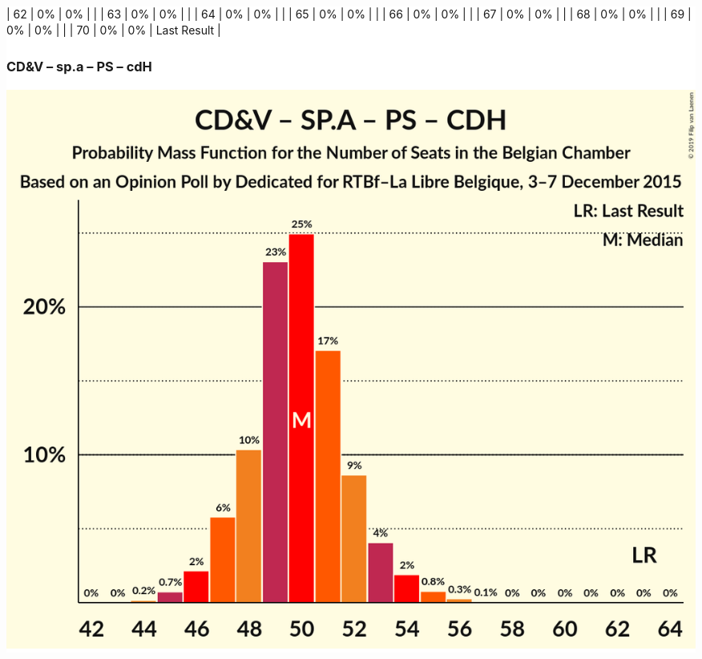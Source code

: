 | 62 | 0% | 0% |  |
| 63 | 0% | 0% |  |
| 64 | 0% | 0% |  |
| 65 | 0% | 0% |  |
| 66 | 0% | 0% |  |
| 67 | 0% | 0% |  |
| 68 | 0% | 0% |  |
| 69 | 0% | 0% |  |
| 70 | 0% | 0% | Last Result |

### CD&V – sp.a – PS – cdH

![Graph with seats probability mass function not yet produced](2015-12-07-Dedicated-coalitions-seats-pmf-cdv–spa–ps–cdh.png "Seats Probability Mass Function")

